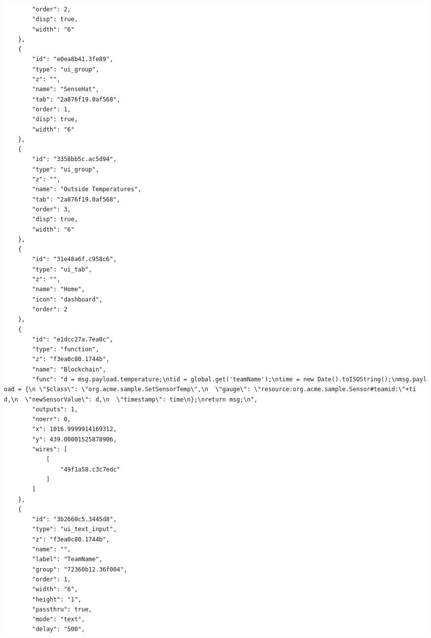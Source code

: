             "order": 2,
            "disp": true,
            "width": "6"
        },
        {
            "id": "e0ea8b41.3fe89",
            "type": "ui_group",
            "z": "",
            "name": "SenseHat",
            "tab": "2a876f19.0af568",
            "order": 1,
            "disp": true,
            "width": "6"
        },
        {
            "id": "3358bb5c.ac5d94",
            "type": "ui_group",
            "z": "",
            "name": "Outside Temperatures",
            "tab": "2a876f19.0af568",
            "order": 3,
            "disp": true,
            "width": "6"
        },
        {
            "id": "31e48a6f.c958c6",
            "type": "ui_tab",
            "z": "",
            "name": "Home",
            "icon": "dashboard",
            "order": 2
        },
        {
            "id": "e1dcc27a.7ea0c",
            "type": "function",
            "z": "f3ea0c80.1744b",
            "name": "Blockchain",
            "func": "d = msg.payload.temperature;\ntid = global.get('teamName');\ntime = new Date().toISOString();\nmsg.payload = {\n \"$class\": \"org.acme.sample.SetSensorTemp\",\n  \"gauge\": \"resource:org.acme.sample.Sensor#teamid:\"+tid,\n  \"newSensorValue\": d,\n  \"timestamp\": time\n};\nreturn msg;\n",
            "outputs": 1,
            "noerr": 0,
            "x": 1016.9999914169312,
            "y": 439.00001525878906,
            "wires": [
                [
                    "49f1a58.c3c7edc"
                ]
            ]
        },
        {
            "id": "3b2660c5.3445d8",
            "type": "ui_text_input",
            "z": "f3ea0c80.1744b",
            "name": "",
            "label": "TeamName",
            "group": "72360b12.36f004",
            "order": 1,
            "width": "6",
            "height": "1",
            "passthru": true,
            "mode": "text",
            "delay": "500",